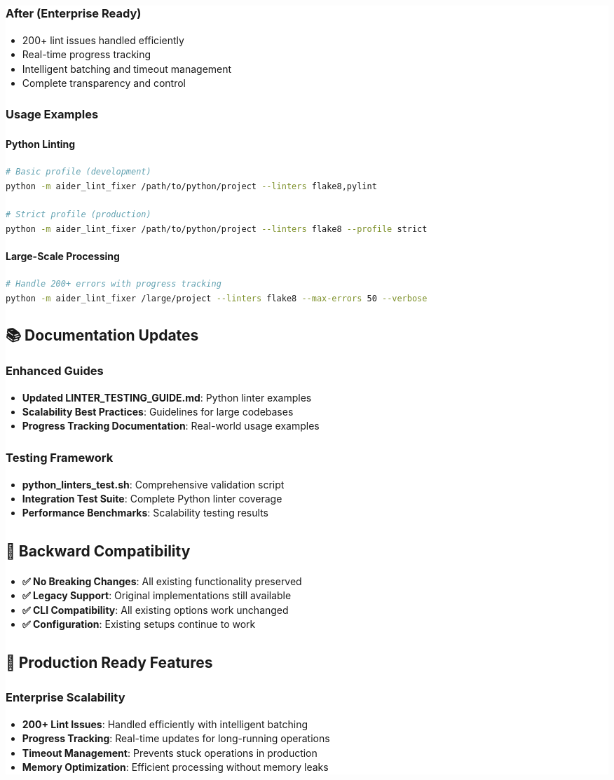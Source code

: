 ### **After (Enterprise Ready)**
- 200+ lint issues handled efficiently
- Real-time progress tracking
- Intelligent batching and timeout management
- Complete transparency and control

### **Usage Examples**

#### **Python Linting**
```bash
# Basic profile (development)
python -m aider_lint_fixer /path/to/python/project --linters flake8,pylint

# Strict profile (production)  
python -m aider_lint_fixer /path/to/python/project --linters flake8 --profile strict
```

#### **Large-Scale Processing**
```bash
# Handle 200+ errors with progress tracking
python -m aider_lint_fixer /large/project --linters flake8 --max-errors 50 --verbose
```

## 📚 **Documentation Updates**

### **Enhanced Guides**
- **Updated LINTER_TESTING_GUIDE.md**: Python linter examples
- **Scalability Best Practices**: Guidelines for large codebases
- **Progress Tracking Documentation**: Real-world usage examples

### **Testing Framework**
- **python_linters_test.sh**: Comprehensive validation script
- **Integration Test Suite**: Complete Python linter coverage
- **Performance Benchmarks**: Scalability testing results

## 🔄 **Backward Compatibility**

- **✅ No Breaking Changes**: All existing functionality preserved
- **✅ Legacy Support**: Original implementations still available
- **✅ CLI Compatibility**: All existing options work unchanged
- **✅ Configuration**: Existing setups continue to work

## 🚀 **Production Ready Features**

### **Enterprise Scalability**
- **200+ Lint Issues**: Handled efficiently with intelligent batching
- **Progress Tracking**: Real-time updates for long-running operations
- **Timeout Management**: Prevents stuck operations in production
- **Memory Optimization**: Efficient processing without memory leaks
